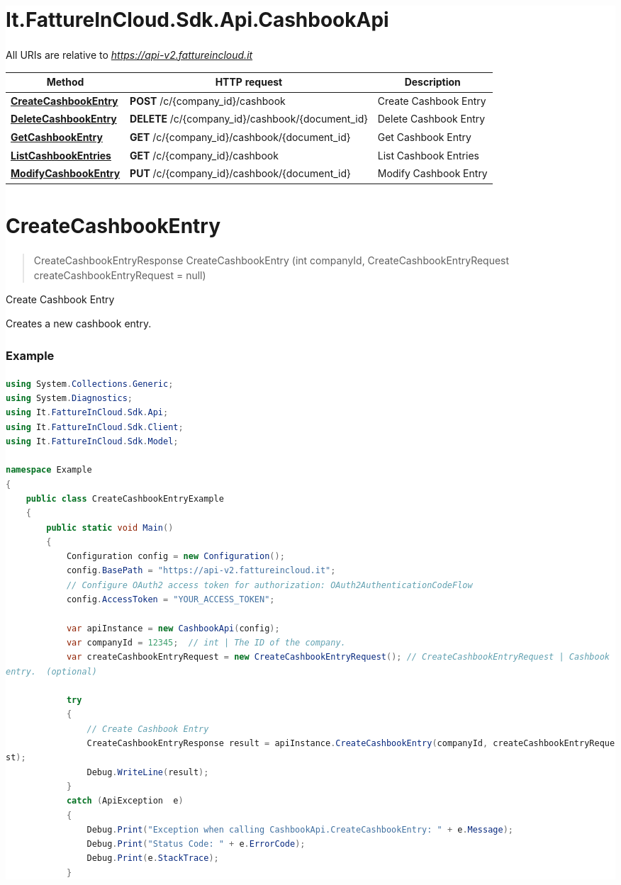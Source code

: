 # It.FattureInCloud.Sdk.Api.CashbookApi

All URIs are relative to *https://api-v2.fattureincloud.it*

| Method | HTTP request | Description |
|--------|--------------|-------------|
| [**CreateCashbookEntry**](CashbookApi.md#createcashbookentry) | **POST** /c/{company_id}/cashbook | Create Cashbook Entry |
| [**DeleteCashbookEntry**](CashbookApi.md#deletecashbookentry) | **DELETE** /c/{company_id}/cashbook/{document_id} | Delete Cashbook Entry |
| [**GetCashbookEntry**](CashbookApi.md#getcashbookentry) | **GET** /c/{company_id}/cashbook/{document_id} | Get Cashbook Entry |
| [**ListCashbookEntries**](CashbookApi.md#listcashbookentries) | **GET** /c/{company_id}/cashbook | List Cashbook Entries |
| [**ModifyCashbookEntry**](CashbookApi.md#modifycashbookentry) | **PUT** /c/{company_id}/cashbook/{document_id} | Modify Cashbook Entry |

<a name="createcashbookentry"></a>
# **CreateCashbookEntry**
> CreateCashbookEntryResponse CreateCashbookEntry (int companyId, CreateCashbookEntryRequest createCashbookEntryRequest = null)

Create Cashbook Entry

Creates a new cashbook entry.

### Example
```csharp
using System.Collections.Generic;
using System.Diagnostics;
using It.FattureInCloud.Sdk.Api;
using It.FattureInCloud.Sdk.Client;
using It.FattureInCloud.Sdk.Model;

namespace Example
{
    public class CreateCashbookEntryExample
    {
        public static void Main()
        {
            Configuration config = new Configuration();
            config.BasePath = "https://api-v2.fattureincloud.it";
            // Configure OAuth2 access token for authorization: OAuth2AuthenticationCodeFlow
            config.AccessToken = "YOUR_ACCESS_TOKEN";

            var apiInstance = new CashbookApi(config);
            var companyId = 12345;  // int | The ID of the company.
            var createCashbookEntryRequest = new CreateCashbookEntryRequest(); // CreateCashbookEntryRequest | Cashbook entry.  (optional) 

            try
            {
                // Create Cashbook Entry
                CreateCashbookEntryResponse result = apiInstance.CreateCashbookEntry(companyId, createCashbookEntryRequest);
                Debug.WriteLine(result);
            }
            catch (ApiException  e)
            {
                Debug.Print("Exception when calling CashbookApi.CreateCashbookEntry: " + e.Message);
                Debug.Print("Status Code: " + e.ErrorCode);
                Debug.Print(e.StackTrace);
            }
```
